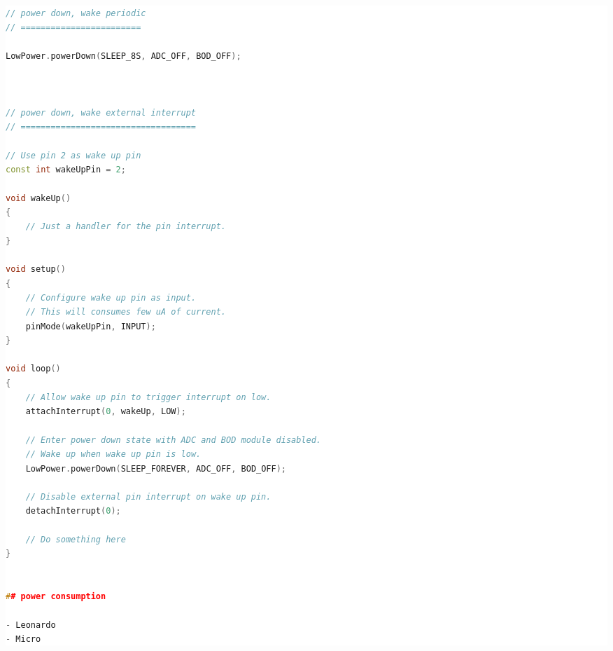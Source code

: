```c++
// power down, wake periodic
// ========================

LowPower.powerDown(SLEEP_8S, ADC_OFF, BOD_OFF);  
    


// power down, wake external interrupt 
// ===================================

// Use pin 2 as wake up pin
const int wakeUpPin = 2;

void wakeUp()
{
    // Just a handler for the pin interrupt.
}

void setup()
{
    // Configure wake up pin as input.
    // This will consumes few uA of current.
    pinMode(wakeUpPin, INPUT);   
}

void loop() 
{
    // Allow wake up pin to trigger interrupt on low.
    attachInterrupt(0, wakeUp, LOW);
    
    // Enter power down state with ADC and BOD module disabled.
    // Wake up when wake up pin is low.
    LowPower.powerDown(SLEEP_FOREVER, ADC_OFF, BOD_OFF); 
    
    // Disable external pin interrupt on wake up pin.
    detachInterrupt(0); 
    
    // Do something here
}


## power consumption

- Leonardo
- Micro


```

